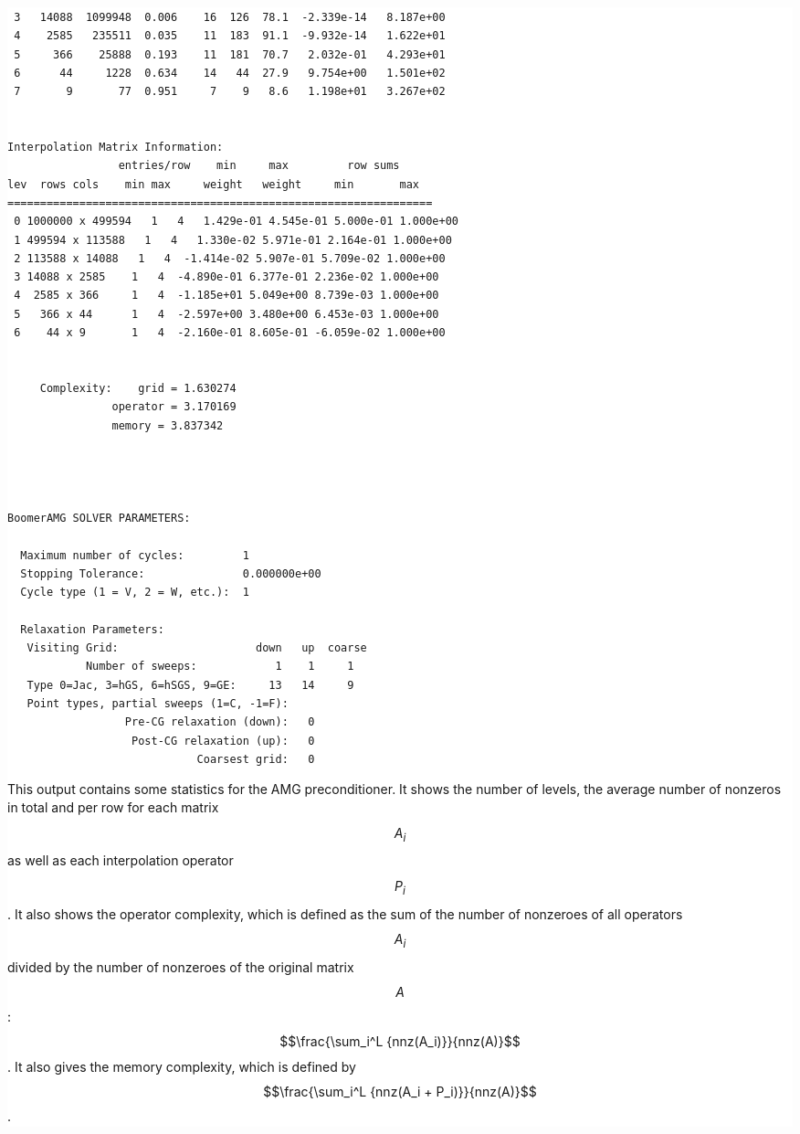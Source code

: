 ```
 3   14088  1099948  0.006    16  126  78.1  -2.339e-14   8.187e+00
 4    2585   235511  0.035    11  183  91.1  -9.932e-14   1.622e+01
 5     366    25888  0.193    11  181  70.7   2.032e-01   4.293e+01
 6      44     1228  0.634    14   44  27.9   9.754e+00   1.501e+02
 7       9       77  0.951     7    9   8.6   1.198e+01   3.267e+02


Interpolation Matrix Information:
                 entries/row    min     max         row sums
lev  rows cols    min max     weight   weight     min       max 
=================================================================
 0 1000000 x 499594   1   4   1.429e-01 4.545e-01 5.000e-01 1.000e+00
 1 499594 x 113588   1   4   1.330e-02 5.971e-01 2.164e-01 1.000e+00
 2 113588 x 14088   1   4  -1.414e-02 5.907e-01 5.709e-02 1.000e+00
 3 14088 x 2585    1   4  -4.890e-01 6.377e-01 2.236e-02 1.000e+00
 4  2585 x 366     1   4  -1.185e+01 5.049e+00 8.739e-03 1.000e+00
 5   366 x 44      1   4  -2.597e+00 3.480e+00 6.453e-03 1.000e+00
 6    44 x 9       1   4  -2.160e-01 8.605e-01 -6.059e-02 1.000e+00


     Complexity:    grid = 1.630274
                operator = 3.170169
                memory = 3.837342




BoomerAMG SOLVER PARAMETERS:

  Maximum number of cycles:         1 
  Stopping Tolerance:               0.000000e+00 
  Cycle type (1 = V, 2 = W, etc.):  1

  Relaxation Parameters:
   Visiting Grid:                     down   up  coarse
            Number of sweeps:            1    1     1 
   Type 0=Jac, 3=hGS, 6=hSGS, 9=GE:     13   14     9 
   Point types, partial sweeps (1=C, -1=F):
                  Pre-CG relaxation (down):   0
                   Post-CG relaxation (up):   0
                             Coarsest grid:   0

```
This output contains some statistics for the AMG preconditioner. It shows the number of levels, the average number of nonzeros in total and per row for each matrix $$A_i$$ as well as each interpolation operator $$P_i$$.
It also shows the operator complexity, which is defined as the sum of the number of nonzeroes of all operators $$A_i$$
divided by the number of nonzeroes of the original matrix $$A$$:
$$\frac{\sum_i^L {nnz(A_i)}}{nnz(A)}$$.
It also gives the memory complexity, which is defined by
$$\frac{\sum_i^L {nnz(A_i + P_i)}}{nnz(A)}$$.

